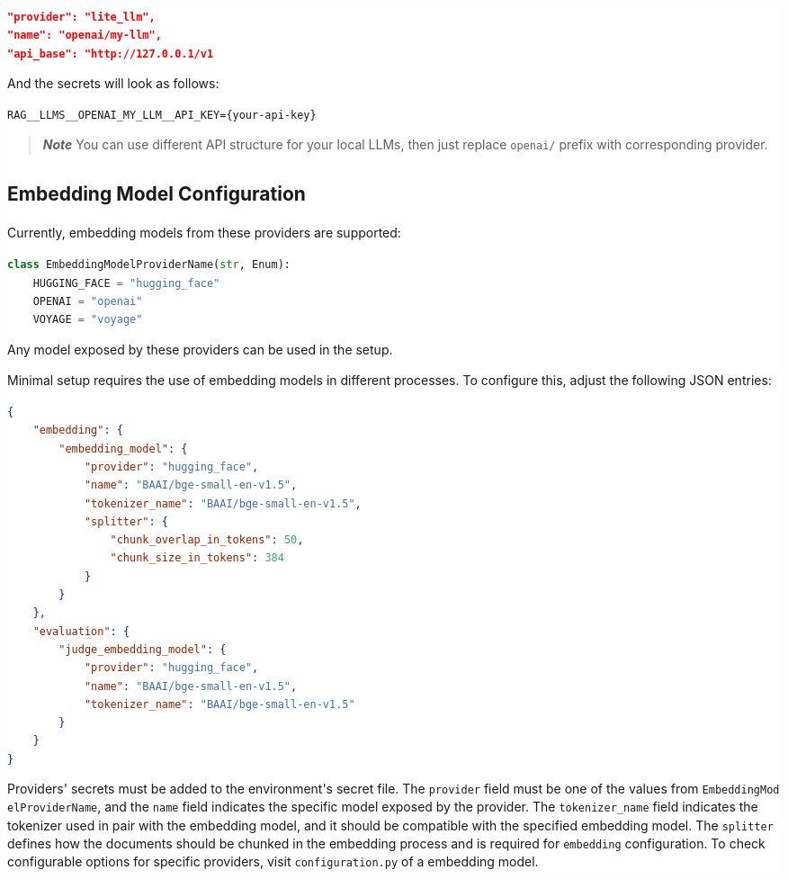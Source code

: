 ```json
"provider": "lite_llm",
"name": "openai/my-llm",
"api_base": "http://127.0.0.1/v1
```

And the secrets will look as follows:

```
RAG__LLMS__OPENAI_MY_LLM__API_KEY={your-api-key}
```

> **_Note_** You can use different API structure for your local LLMs, then just replace `openai/` prefix with corresponding provider.

## Embedding Model Configuration

Currently, embedding models from these providers are supported:

```py
class EmbeddingModelProviderName(str, Enum):
    HUGGING_FACE = "hugging_face"
    OPENAI = "openai"
    VOYAGE = "voyage"
```

Any model exposed by these providers can be used in the setup.

Minimal setup requires the use of embedding models in different processes. To configure this, adjust the following JSON entries:

```json
{
    "embedding": {
        "embedding_model": {
            "provider": "hugging_face",
            "name": "BAAI/bge-small-en-v1.5",
            "tokenizer_name": "BAAI/bge-small-en-v1.5",
            "splitter": {
                "chunk_overlap_in_tokens": 50,
                "chunk_size_in_tokens": 384
            }
        }
    },
    "evaluation": {
        "judge_embedding_model": {
            "provider": "hugging_face",
            "name": "BAAI/bge-small-en-v1.5",
            "tokenizer_name": "BAAI/bge-small-en-v1.5"
        }
    }
}
```

Providers' secrets must be added to the environment's secret file. The `provider` field must be one of the values from `EmbeddingModelProviderName`, and the `name` field indicates the specific model exposed by the provider. The `tokenizer_name` field indicates the tokenizer used in pair with the embedding model, and it should be compatible with the specified embedding model. The `splitter` defines how the documents should be chunked in the embedding process and is required for `embedding` configuration. To check configurable options for specific providers, visit `configuration.py` of a embedding model.
